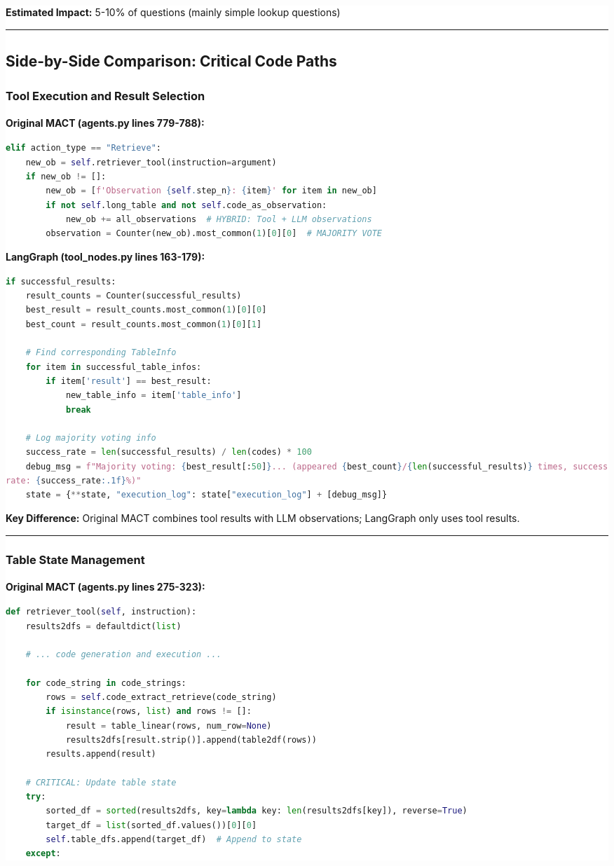 **Estimated Impact:** 5-10% of questions (mainly simple lookup questions)

---

## Side-by-Side Comparison: Critical Code Paths

### Tool Execution and Result Selection

**Original MACT (agents.py lines 779-788):**
```python
elif action_type == "Retrieve":
    new_ob = self.retriever_tool(instruction=argument)
    if new_ob != []:
        new_ob = [f'Observation {self.step_n}: {item}' for item in new_ob]
        if not self.long_table and not self.code_as_observation:
            new_ob += all_observations  # HYBRID: Tool + LLM observations
        observation = Counter(new_ob).most_common(1)[0][0]  # MAJORITY VOTE
```

**LangGraph (tool_nodes.py lines 163-179):**
```python
if successful_results:
    result_counts = Counter(successful_results)
    best_result = result_counts.most_common(1)[0][0]
    best_count = result_counts.most_common(1)[0][1]

    # Find corresponding TableInfo
    for item in successful_table_infos:
        if item['result'] == best_result:
            new_table_info = item['table_info']
            break

    # Log majority voting info
    success_rate = len(successful_results) / len(codes) * 100
    debug_msg = f"Majority voting: {best_result[:50]}... (appeared {best_count}/{len(successful_results)} times, success rate: {success_rate:.1f}%)"
    state = {**state, "execution_log": state["execution_log"] + [debug_msg]}
```

**Key Difference:** Original MACT combines tool results with LLM observations; LangGraph only uses tool results.

---

### Table State Management

**Original MACT (agents.py lines 275-323):**
```python
def retriever_tool(self, instruction):
    results2dfs = defaultdict(list)

    # ... code generation and execution ...

    for code_string in code_strings:
        rows = self.code_extract_retrieve(code_string)
        if isinstance(rows, list) and rows != []:
            result = table_linear(rows, num_row=None)
            results2dfs[result.strip()].append(table2df(rows))
        results.append(result)

    # CRITICAL: Update table state
    try:
        sorted_df = sorted(results2dfs, key=lambda key: len(results2dfs[key]), reverse=True)
        target_df = list(sorted_df.values())[0][0]
        self.table_dfs.append(target_df)  # Append to state
    except:
```